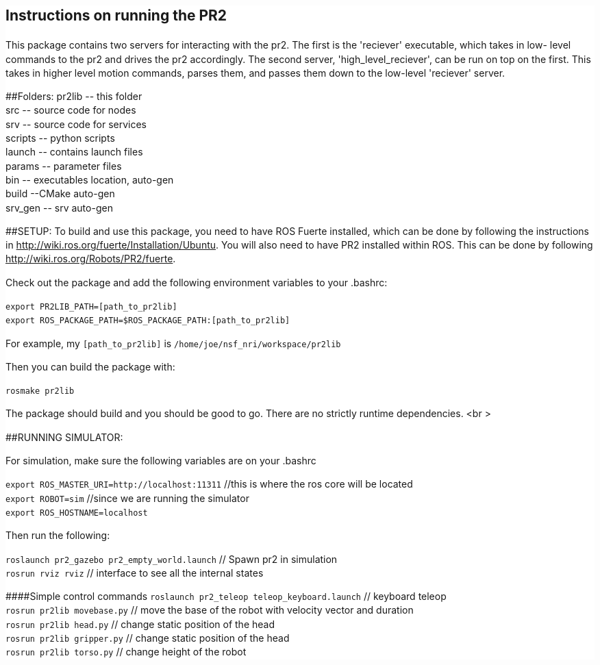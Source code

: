 ## Instructions on running the PR2

This package contains two servers for interacting with the pr2. The first is the 'reciever' executable, which takes in low- level commands to the pr2 and drives the pr2 accordingly. The second server, 'high_level_reciever', can be run on top on the first. This takes in higher level motion commands, parses them, and passes them down to the low-level 'reciever' server. 

##Folders:
pr2lib -- this folder <br />
src -- source code for nodes <br />
srv -- source code for services <br />
scripts -- python scripts <br />
launch -- contains launch files <br />
params -- parameter files <br />
bin -- executables location, auto-gen <br />
build --CMake auto-gen <br />
srv_gen -- srv auto-gen <br />


##SETUP:
To build and use this package, you need to have ROS Fuerte installed, which can be done by following the instructions in http://wiki.ros.org/fuerte/Installation/Ubuntu. You will also need to have PR2 installed within ROS. This can be done by following http://wiki.ros.org/Robots/PR2/fuerte. <br />

Check out the package and add the following environment variables to your .bashrc:

`export PR2LIB_PATH=[path_to_pr2lib]` <br />
`export ROS_PACKAGE_PATH=$ROS_PACKAGE_PATH:[path_to_pr2lib]`  

For example, my `[path_to_pr2lib]` is `/home/joe/nsf_nri/workspace/pr2lib`

Then you can build the package with:

`rosmake pr2lib`

The package should build and you should be good to go. There are no strictly runtime dependencies. <br \>

##RUNNING SIMULATOR:

For simulation, make sure the following variables are on your .bashrc

`export ROS_MASTER_URI=http://localhost:11311`  //this is where the ros core will be located <br />
`export ROBOT=sim`  //since we are running the simulator <br />
`export ROS_HOSTNAME=localhost`

Then run the following:

`roslaunch pr2_gazebo pr2_empty_world.launch` // Spawn pr2 in simulation <br />
`rosrun rviz rviz`  // interface to see all the internal states

####Simple control commands
`roslaunch pr2_teleop teleop_keyboard.launch`  // keyboard teleop <br />
`rosrun pr2lib movebase.py`   // move the base of the robot with velocity vector and duration <br />
`rosrun pr2lib head.py`   // change static position of the head <br />
`rosrun pr2lib gripper.py`   // change static position of the head <br />
`rosrun pr2lib torso.py`   // change height of the robot <br />
